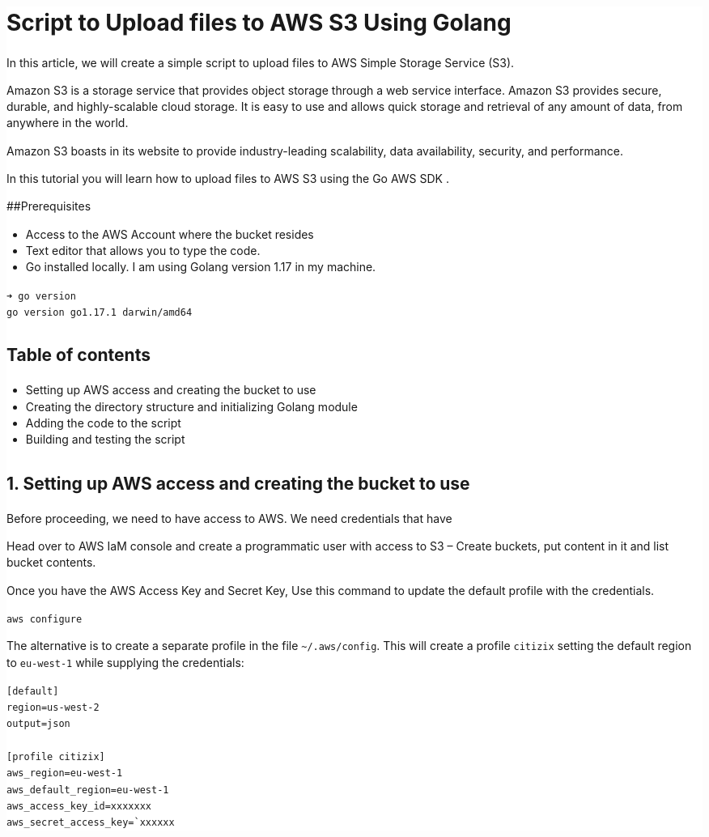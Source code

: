 # Script to Upload files to AWS S3 Using Golang

In this article, we will create a simple script to upload files to AWS Simple Storage Service (S3).

Amazon S3 is a storage service that provides object storage through a web service interface. Amazon S3 provides secure, durable, and highly-scalable cloud storage. It is easy to use and allows quick storage and retrieval of any amount of data, from anywhere in the world.

Amazon S3 boasts in its website to provide industry-leading scalability, data availability, security, and performance.

In this tutorial you will learn how to upload files to AWS S3 using the Go AWS SDK .

##Prerequisites

- Access to the AWS Account where the bucket resides
- Text editor that allows you to type the code.
- Go installed locally. I am using Golang version 1.17 in my machine.

```bash
➜ go version
go version go1.17.1 darwin/amd64
```

## Table of contents

- Setting up AWS access and creating the bucket to use
- Creating the directory structure and initializing Golang module
- Adding the code to the script
- Building and testing the script

## 1. Setting up AWS access and creating the bucket to use

Before proceeding, we need to have access to AWS. We need credentials that have

Head over to AWS IaM console and create a programmatic user with access to S3 – Create buckets, put content in it and list bucket contents.

Once you have the AWS Access Key and Secret Key, Use this command to update the default profile with the credentials.

```bash
aws configure
```

The alternative is to create a separate profile in the file `~/.aws/config`. This will create a profile `citizix` setting the default region to `eu-west-1` while supplying the credentials:

```
[default]
region=us-west-2
output=json

[profile citizix]
aws_region=eu-west-1
aws_default_region=eu-west-1
aws_access_key_id=xxxxxxx
aws_secret_access_key=`xxxxxx
```
